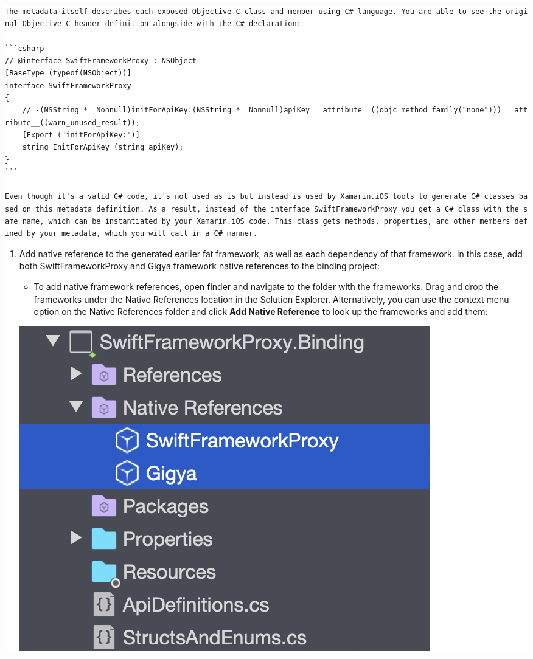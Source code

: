     The metadata itself describes each exposed Objective-C class and member using C# language. You are able to see the original Objective-C header definition alongside with the C# declaration:

    ```csharp
    // @interface SwiftFrameworkProxy : NSObject
    [BaseType (typeof(NSObject))]
    interface SwiftFrameworkProxy
    {
        // -(NSString * _Nonnull)initForApiKey:(NSString * _Nonnull)apiKey __attribute__((objc_method_family("none"))) __attribute__((warn_unused_result));
        [Export ("initForApiKey:")]
        string InitForApiKey (string apiKey);
    }
    ```

    Even though it's a valid C# code, it's not used as is but instead is used by Xamarin.iOS tools to generate C# classes based on this metadata definition. As a result, instead of the interface SwiftFrameworkProxy you get a C# class with the same name, which can be instantiated by your Xamarin.iOS code. This class gets methods, properties, and other members defined by your metadata, which you will call in a C# manner.

1. Add native reference to the generated earlier fat framework, as well as each dependency of that framework. In this case, add both SwiftFrameworkProxy and Gigya framework native references to the binding project:

    - To add native framework references, open finder and navigate to the folder with the frameworks. Drag and drop the frameworks under the Native References location in the Solution Explorer. Alternatively, you can use the context menu option on the Native References folder and click **Add Native Reference** to look up the frameworks and add them:

    ![visual studio project structure native references](walkthrough-images/visualstudio-project-structure-nativerefs.png)
